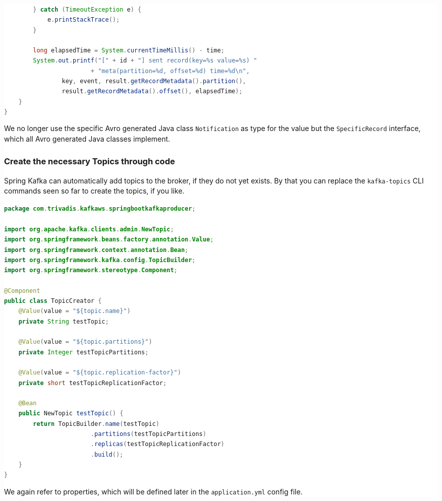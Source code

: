 ```java
        } catch (TimeoutException e) {
            e.printStackTrace();
        }

        long elapsedTime = System.currentTimeMillis() - time;
        System.out.printf("[" + id + "] sent record(key=%s value=%s) "
                        + "meta(partition=%d, offset=%d) time=%d\n",
                key, event, result.getRecordMetadata().partition(),
                result.getRecordMetadata().offset(), elapsedTime);
    }
}
```

We no longer use the specific Avro generated Java class `Notification` as type for the value but the `SpecificRecord` interface, which all Avro generated Java classes implement.

### Create the necessary Topics through code

Spring Kafka can automatically add topics to the broker, if they do not yet exists. By that you can replace the `kafka-topics` CLI commands seen so far to create the topics, if you like. 

```java
package com.trivadis.kafkaws.springbootkafkaproducer;

import org.apache.kafka.clients.admin.NewTopic;
import org.springframework.beans.factory.annotation.Value;
import org.springframework.context.annotation.Bean;
import org.springframework.kafka.config.TopicBuilder;
import org.springframework.stereotype.Component;

@Component
public class TopicCreator {
    @Value(value = "${topic.name}")
    private String testTopic;

    @Value(value = "${topic.partitions}")
    private Integer testTopicPartitions;

    @Value(value = "${topic.replication-factor}")
    private short testTopicReplicationFactor;

    @Bean
    public NewTopic testTopic() {
        return TopicBuilder.name(testTopic)
                        .partitions(testTopicPartitions)
                        .replicas(testTopicReplicationFactor)
                        .build();
    }
}
```

We again refer to properties, which will be defined later in the `application.yml` config file. 
